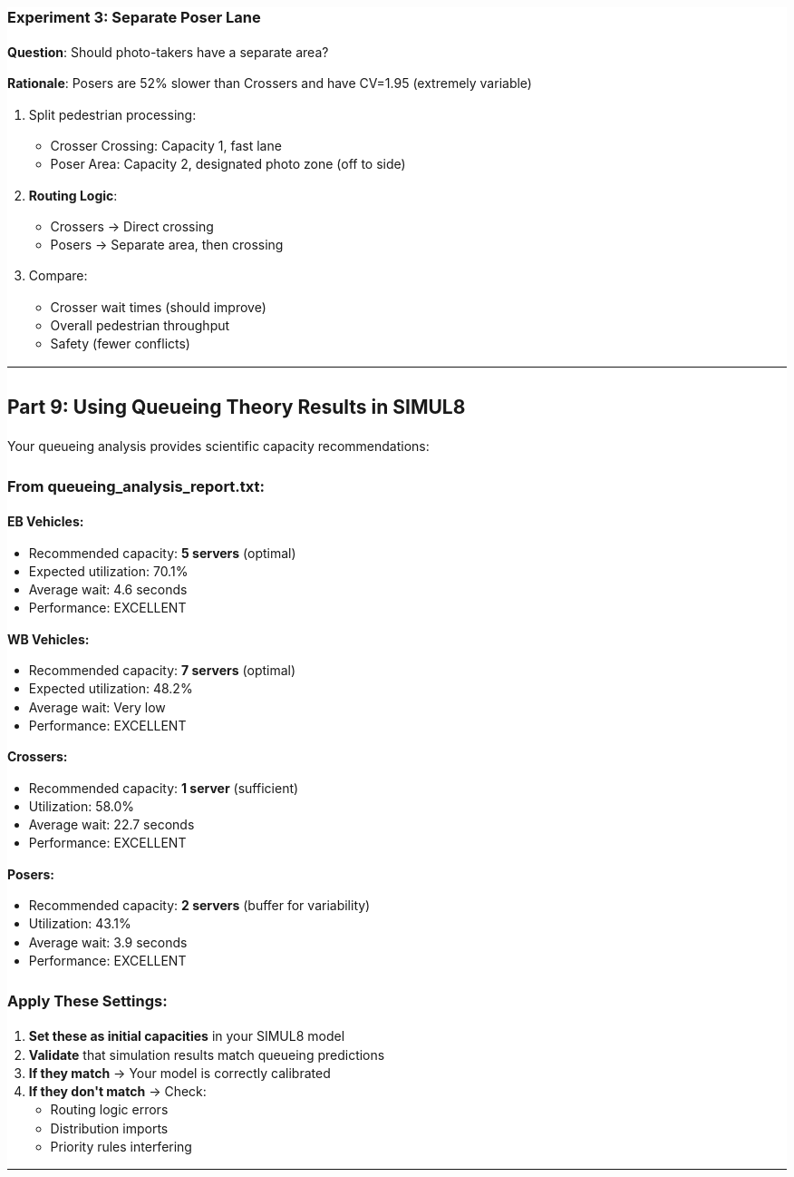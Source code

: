 ### Experiment 3: Separate Poser Lane

**Question**: Should photo-takers have a separate area?

**Rationale**: Posers are 52% slower than Crossers and have CV=1.95 (extremely variable)

1. Split pedestrian processing:
   - Crosser Crossing: Capacity 1, fast lane
   - Poser Area: Capacity 2, designated photo zone (off to side)

2. **Routing Logic**:
   - Crossers → Direct crossing
   - Posers → Separate area, then crossing

3. Compare:
   - Crosser wait times (should improve)
   - Overall pedestrian throughput
   - Safety (fewer conflicts)

---

## Part 9: Using Queueing Theory Results in SIMUL8

Your queueing analysis provides scientific capacity recommendations:

### From queueing_analysis_report.txt:

**EB Vehicles:**
- Recommended capacity: **5 servers** (optimal)
- Expected utilization: 70.1%
- Average wait: 4.6 seconds
- Performance: EXCELLENT

**WB Vehicles:**
- Recommended capacity: **7 servers** (optimal)
- Expected utilization: 48.2%
- Average wait: Very low
- Performance: EXCELLENT

**Crossers:**
- Recommended capacity: **1 server** (sufficient)
- Utilization: 58.0%
- Average wait: 22.7 seconds
- Performance: EXCELLENT

**Posers:**
- Recommended capacity: **2 servers** (buffer for variability)
- Utilization: 43.1%
- Average wait: 3.9 seconds
- Performance: EXCELLENT

### Apply These Settings:

1. **Set these as initial capacities** in your SIMUL8 model
2. **Validate** that simulation results match queueing predictions
3. **If they match** → Your model is correctly calibrated
4. **If they don't match** → Check:
   - Routing logic errors
   - Distribution imports
   - Priority rules interfering

---